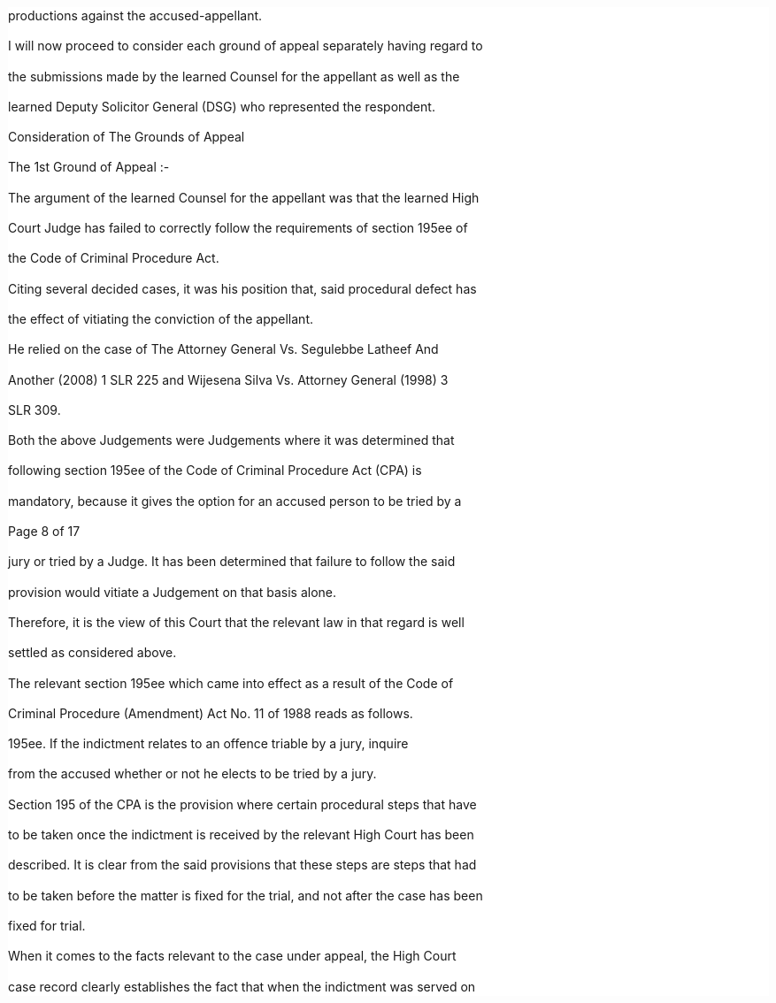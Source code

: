 productions against the accused-appellant.

I will now proceed to consider each ground of appeal separately having regard to

the submissions made by the learned Counsel for the appellant as well as the

learned Deputy Solicitor General (DSG) who represented the respondent.

Consideration of The Grounds of Appeal

The 1st Ground of Appeal :-

The argument of the learned Counsel for the appellant was that the learned High

Court Judge has failed to correctly follow the requirements of section 195ee of

the Code of Criminal Procedure Act.

Citing several decided cases, it was his position that, said procedural defect has

the effect of vitiating the conviction of the appellant.

He relied on the case of The Attorney General Vs. Segulebbe Latheef And

Another (2008) 1 SLR 225 and Wijesena Silva Vs. Attorney General (1998) 3

SLR 309.

Both the above Judgements were Judgements where it was determined that

following section 195ee of the Code of Criminal Procedure Act (CPA) is

mandatory, because it gives the option for an accused person to be tried by a

Page 8 of 17

jury or tried by a Judge. It has been determined that failure to follow the said

provision would vitiate a Judgement on that basis alone.

Therefore, it is the view of this Court that the relevant law in that regard is well

settled as considered above.

The relevant section 195ee which came into effect as a result of the Code of

Criminal Procedure (Amendment) Act No. 11 of 1988 reads as follows.

195ee. If the indictment relates to an offence triable by a jury, inquire

from the accused whether or not he elects to be tried by a jury.

Section 195 of the CPA is the provision where certain procedural steps that have

to be taken once the indictment is received by the relevant High Court has been

described. It is clear from the said provisions that these steps are steps that had

to be taken before the matter is fixed for the trial, and not after the case has been

fixed for trial.

When it comes to the facts relevant to the case under appeal, the High Court

case record clearly establishes the fact that when the indictment was served on

